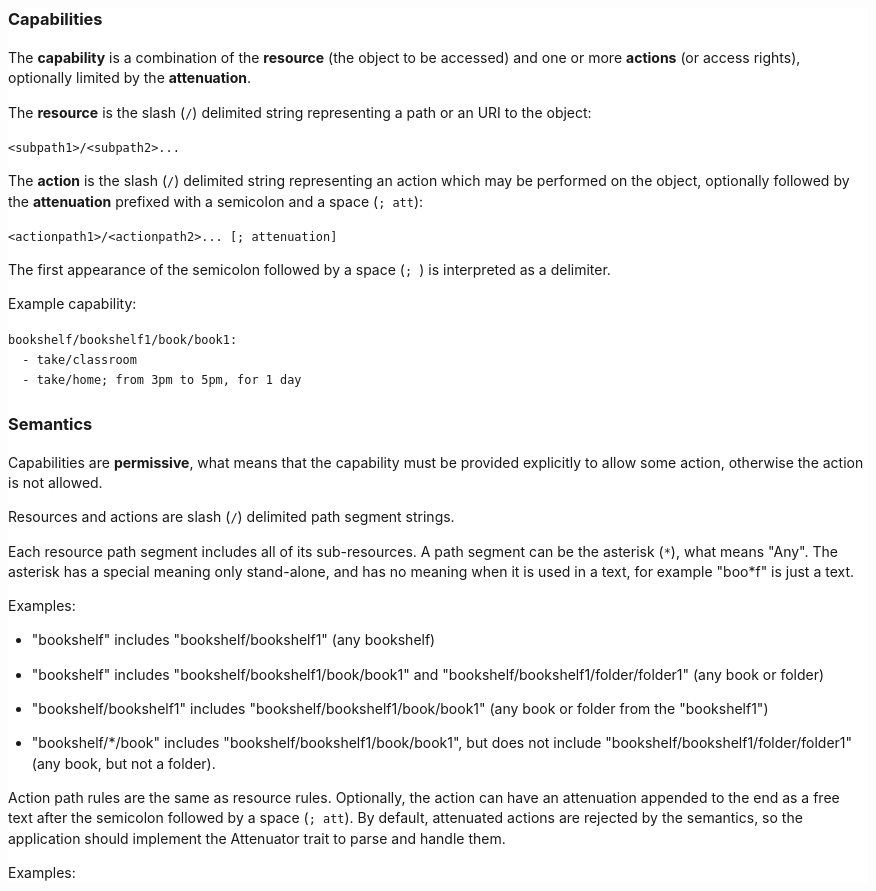 ### Capabilities

The **capability** is a combination of the **resource** (the object to be accessed) and one or more **actions** (or access rights), optionally limited by the **attenuation**.

The **resource** is the slash (`/`) delimited string representing a path or an URI to the object:

```txt
<subpath1>/<subpath2>...
```

The **action** is the slash (`/`) delimited string representing an action which may be performed on the object, optionally followed by the **attenuation** prefixed with a semicolon and a space (`; att`):

```txt
<actionpath1>/<actionpath2>... [; attenuation]
```

The first appearance of the semicolon followed  by a space  (`; `) is interpreted as a delimiter.

Example capability:

```txt
bookshelf/bookshelf1/book/book1:
  - take/classroom
  - take/home; from 3pm to 5pm, for 1 day
```

### Semantics

Capabilities are **permissive**, what means that the capability must be provided explicitly to allow some action, otherwise the action is not allowed.

Resources and actions are slash (`/`) delimited path segment strings.

Each resource path segment includes all of its sub-resources. A path segment can be the asterisk (`*`), what means "Any". The asterisk has a special meaning only stand-alone, and has no meaning when it is used in a text, for example "boo*f" is just a text.

Examples:

- "bookshelf" includes "bookshelf/bookshelf1" (any bookshelf)

- "bookshelf" includes "bookshelf/bookshelf1/book/book1" and "bookshelf/bookshelf1/folder/folder1" (any book or folder)

- "bookshelf/bookshelf1" includes "bookshelf/bookshelf1/book/book1" (any book or folder from the "bookshelf1")

- "bookshelf/*/book" includes "bookshelf/bookshelf1/book/book1", but does not include "bookshelf/bookshelf1/folder/folder1" (any book, but not a folder).

Action path rules are the same as resource rules. Optionally, the action can have an attenuation appended to the end as a free text after the semicolon followed by a space (`; att`). By default, attenuated actions are rejected by the semantics, so the application should implement the Attenuator trait to parse and handle them.

Examples:


[^Multisig]: <https://github.com/cryptidtech/provenance-specifications/blob/main/specifications/multisig.md>